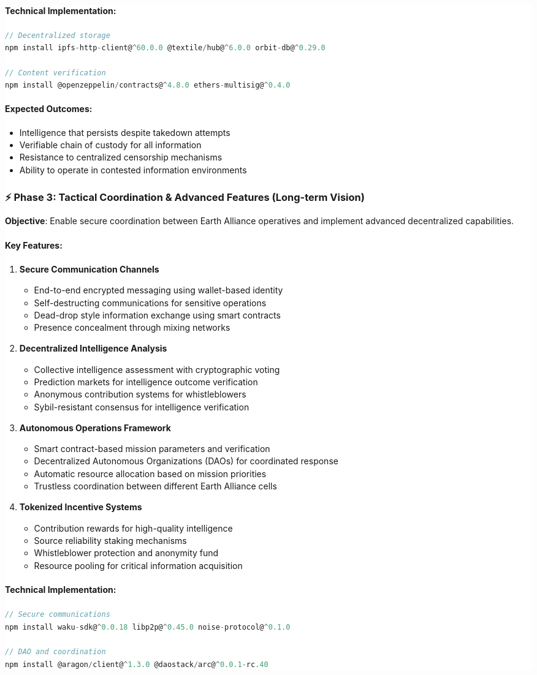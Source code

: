#### Technical Implementation:

```javascript
// Decentralized storage
npm install ipfs-http-client@^60.0.0 @textile/hub@^6.0.0 orbit-db@^0.29.0

// Content verification
npm install @openzeppelin/contracts@^4.8.0 ethers-multisig@^0.4.0
```

#### Expected Outcomes:
- Intelligence that persists despite takedown attempts
- Verifiable chain of custody for all information
- Resistance to centralized censorship mechanisms
- Ability to operate in contested information environments

### ⚡ Phase 3: Tactical Coordination & Advanced Features (Long-term Vision)

**Objective**: Enable secure coordination between Earth Alliance operatives and implement advanced decentralized capabilities.

#### Key Features:

1. **Secure Communication Channels**
   - End-to-end encrypted messaging using wallet-based identity
   - Self-destructing communications for sensitive operations
   - Dead-drop style information exchange using smart contracts
   - Presence concealment through mixing networks

2. **Decentralized Intelligence Analysis**
   - Collective intelligence assessment with cryptographic voting
   - Prediction markets for intelligence outcome verification
   - Anonymous contribution systems for whistleblowers
   - Sybil-resistant consensus for intelligence verification

3. **Autonomous Operations Framework**
   - Smart contract-based mission parameters and verification
   - Decentralized Autonomous Organizations (DAOs) for coordinated response
   - Automatic resource allocation based on mission priorities
   - Trustless coordination between different Earth Alliance cells

4. **Tokenized Incentive Systems**
   - Contribution rewards for high-quality intelligence
   - Source reliability staking mechanisms
   - Whistleblower protection and anonymity fund
   - Resource pooling for critical information acquisition

#### Technical Implementation:

```javascript
// Secure communications
npm install waku-sdk@^0.0.18 libp2p@^0.45.0 noise-protocol@^0.1.0

// DAO and coordination
npm install @aragon/client@^1.3.0 @daostack/arc@^0.0.1-rc.40
```
